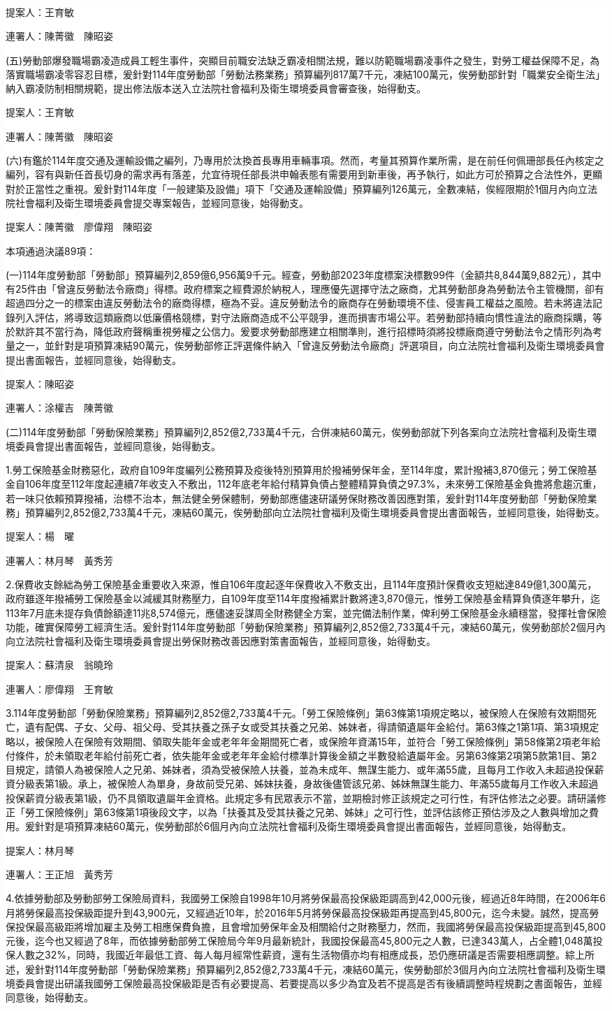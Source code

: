 提案人：王育敏

連署人：陳菁徽　陳昭姿

(五)勞動部爆發職場霸凌造成員工輕生事件，突顯目前職安法缺乏霸凌相關法規，難以防範職場霸凌事件之發生，對勞工權益保障不足，為落實職場霸凌零容忍目標，爰針對114年度勞動部「勞動法務業務」預算編列817萬7千元，凍結100萬元，俟勞動部針對「職業安全衛生法」納入霸凌防制相關規範，提出修法版本送入立法院社會福利及衛生環境委員會審查後，始得動支。

提案人：王育敏

連署人：陳菁徽　陳昭姿

(六)有鑑於114年度交通及運輸設備之編列，乃專用於汰換首長專用車輛事項。然而，考量其預算作業所需，是在前任何佩珊部長任內核定之編列，容有與新任首長切身的需求再有落差，允宜待現任部長洪申翰表態有需要用到新車後，再予執行，如此方可於預算之合法性外，更顯對於正當性之重視。爰針對114年度「一般建築及設備」項下「交通及運輸設備」預算編列126萬元，全數凍結，俟經限期於1個月內向立法院社會福利及衛生環境委員會提交專案報告，並經同意後，始得動支。

提案人：陳菁徽　廖偉翔　陳昭姿

本項通過決議89項：

(一)114年度勞動部「勞動部」預算編列2,859億6,956萬9千元。經查，勞動部2023年度標案決標數99件（金額共8,844萬9,882元），其中有25件由「曾違反勞動法令廠商」得標。政府標案之經費源於納稅人，理應優先選擇守法之廠商，尤其勞動部身為勞動法令主管機關，卻有超過四分之一的標案由違反勞動法令的廠商得標，極為不妥。違反勞動法令的廠商存在勞動環境不佳、侵害員工權益之風險。若未將違法記錄列入評估，將導致這類廠商以低廉價格競標，對守法廠商造成不公平競爭，進而損害市場公平。若勞動部持續向慣性違法的廠商採購，等於默許其不當行為，降低政府聲稱重視勞權之公信力。爰要求勞動部應建立相關準則，進行招標時須將投標廠商遵守勞動法令之情形列為考量之一，並針對是項預算凍結90萬元，俟勞動部修正評選條件納入「曾違反勞動法令廠商」評選項目，向立法院社會福利及衛生環境委員會提出書面報告，並經同意後，始得動支。

提案人：陳昭姿

連署人：涂權吉　陳菁徽

(二)114年度勞動部「勞動保險業務」預算編列2,852億2,733萬4千元，合併凍結60萬元，俟勞動部就下列各案向立法院社會福利及衛生環境委員會提出書面報告，並經同意後，始得動支。

1.勞工保險基金財務惡化，政府自109年度編列公務預算及疫後特別預算用於撥補勞保年金，至114年度，累計撥補3,870億元；勞工保險基金自106年度至112年度起連續7年收支入不敷出，112年底老年給付精算負債占整體精算負債之97.3%，未來勞工保險基金負擔將愈趨沉重，若一味只依賴預算撥補，治標不治本，無法健全勞保體制，勞動部應儘速研議勞保財務改善因應對策，爰針對114年度勞動部「勞動保險業務」預算編列2,852億2,733萬4千元，凍結60萬元，俟勞動部向立法院社會福利及衛生環境委員會提出書面報告，並經同意後，始得動支。

提案人：楊　曜

連署人：林月琴　黃秀芳

2.保費收支餘絀為勞工保險基金重要收入來源，惟自106年度起逐年保費收入不敷支出，且114年度預計保費收支短絀達849億1,300萬元，政府雖逐年撥補勞工保險基金以減緩其財務壓力，自109年度至114年度撥補累計數將達3,870億元，惟勞工保險基金精算負債逐年攀升，迄113年7月底未提存負債餘額達11兆8,574億元，應儘速妥謀周全財務健全方案，並完備法制作業，俾利勞工保險基金永續穩當，發揮社會保險功能，確實保障勞工經濟生活。爰針對114年度勞動部「勞動保險業務」預算編列2,852億2,733萬4千元，凍結60萬元，俟勞動部於2個月內向立法院社會福利及衛生環境委員會提出勞保財務改善因應對策書面報告，並經同意後，始得動支。

提案人：蘇清泉　翁曉玲

連署人：廖偉翔　王育敏

3.114年度勞動部「勞動保險業務」預算編列2,852億2,733萬4千元。「勞工保險條例」第63條第1項規定略以，被保險人在保險有效期間死亡，遺有配偶、子女、父母、祖父母、受其扶養之孫子女或受其扶養之兄弟、姊妹者，得請領遺屬年金給付。第63條之1第1項、第3項規定略以，被保險人在保險有效期間、領取失能年金或老年年金期間死亡者，或保險年資滿15年，並符合「勞工保險條例」第58條第2項老年給付條件，於未領取老年給付前死亡者，依失能年金或老年年金給付標準計算後金額之半數發給遺屬年金。另第63條第2項第5款第1目、第2目規定，請領人為被保險人之兄弟、姊妹者，須為受被保險人扶養，並為未成年、無謀生能力、或年滿55歲，且每月工作收入未超過投保薪資分級表第1級。承上，被保險人為單身，身故前受兄弟、姊妹扶養，身故後儘管該兄弟、姊妹無謀生能力、年滿55歲每月工作收入未超過投保薪資分級表第1級，仍不具領取遺屬年金資格。此規定多有民眾表示不當，並期檢討修正該規定之可行性，有評估修法之必要。請研議修正「勞工保險條例」第63條第1項後段文字，以為「扶養其及受其扶養之兄弟、姊妹」之可行性，並評估該修正預估涉及之人數與增加之費用。爰針對是項預算凍結60萬元，俟勞動部於6個月內向立法院社會福利及衛生環境委員會提出書面報告，並經同意後，始得動支。

提案人：林月琴

連署人：王正旭　黃秀芳

4.依據勞動部及勞動部勞工保險局資料，我國勞工保險自1998年10月將勞保最高投保級距調高到42,000元後，經過近8年時間，在2006年6月將勞保最高投保級距提升到43,900元，又經過近10年，於2016年5月將勞保最高投保級距再提高到45,800元，迄今未變。誠然，提高勞保投保最高級距將增加雇主及勞工相應保費負擔，且會增加勞保年金及相關給付之財務壓力，然而，我國將勞保最高投保級距提高到45,800元後，迄今也又經過了8年，而依據勞動部勞工保險局今年9月最新統計，我國投保最高45,800元之人數，已達343萬人，占全體1,048萬投保人數之32%，同時，我國近年最低工資、每人每月經常性薪資，還有生活物價亦均有相應成長，恐仍應研議是否需要相應調整。綜上所述，爰針對114年度勞動部「勞動保險業務」預算編列2,852億2,733萬4千元，凍結60萬元，俟勞動部於3個月內向立法院社會福利及衛生環境委員會提出研議我國勞工保險最高投保級距是否有必要提高、若要提高以多少為宜及若不提高是否有後續調整時程規劃之書面報告，並經同意後，始得動支。
